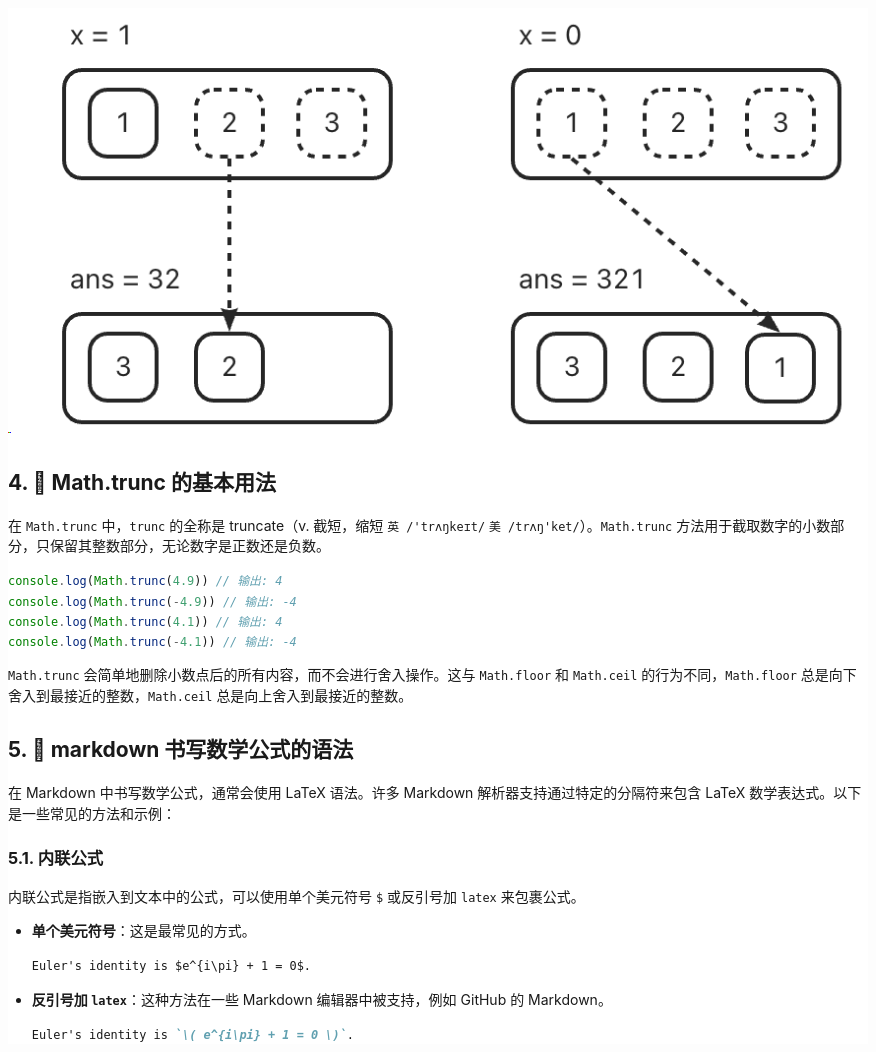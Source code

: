 ![](assets/2024-09-25-15-56-15.png)

## 4. 📒 Math.trunc 的基本用法

在 `Math.trunc` 中，`trunc` 的全称是 truncate（v. 截短，缩短 `英 /'trʌŋkeɪt/` `美 /trʌŋ'ket/`）。`Math.trunc` 方法用于截取数字的小数部分，只保留其整数部分，无论数字是正数还是负数。

```javascript
console.log(Math.trunc(4.9)) // 输出: 4
console.log(Math.trunc(-4.9)) // 输出: -4
console.log(Math.trunc(4.1)) // 输出: 4
console.log(Math.trunc(-4.1)) // 输出: -4
```

`Math.trunc` 会简单地删除小数点后的所有内容，而不会进行舍入操作。这与 `Math.floor` 和 `Math.ceil` 的行为不同，`Math.floor` 总是向下舍入到最接近的整数，`Math.ceil` 总是向上舍入到最接近的整数。

## 5. 🤖 markdown 书写数学公式的语法

在 Markdown 中书写数学公式，通常会使用 LaTeX 语法。许多 Markdown 解析器支持通过特定的分隔符来包含 LaTeX 数学表达式。以下是一些常见的方法和示例：

### 5.1. 内联公式

内联公式是指嵌入到文本中的公式，可以使用单个美元符号 `$` 或反引号加 `latex` 来包裹公式。

- **单个美元符号**：这是最常见的方式。
  ```markdown
  Euler's identity is $e^{i\pi} + 1 = 0$.
  ```
- **反引号加 `latex`**：这种方法在一些 Markdown 编辑器中被支持，例如 GitHub 的 Markdown。
  ```markdown
  Euler's identity is `\( e^{i\pi} + 1 = 0 \)`.
  ```

